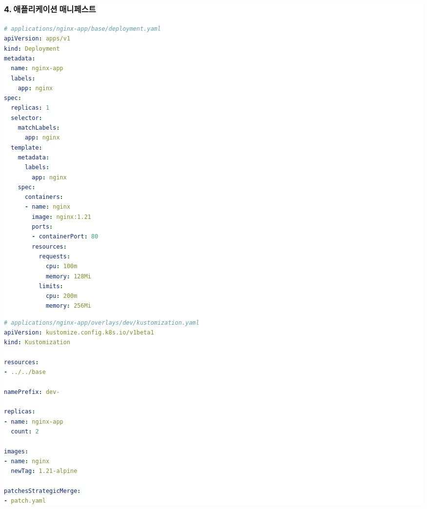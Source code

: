 ### 4. **애플리케이션 매니페스트**

```yaml
# applications/nginx-app/base/deployment.yaml
apiVersion: apps/v1
kind: Deployment
metadata:
  name: nginx-app
  labels:
    app: nginx
spec:
  replicas: 1
  selector:
    matchLabels:
      app: nginx
  template:
    metadata:
      labels:
        app: nginx
    spec:
      containers:
      - name: nginx
        image: nginx:1.21
        ports:
        - containerPort: 80
        resources:
          requests:
            cpu: 100m
            memory: 128Mi
          limits:
            cpu: 200m
            memory: 256Mi
```

```yaml
# applications/nginx-app/overlays/dev/kustomization.yaml
apiVersion: kustomize.config.k8s.io/v1beta1
kind: Kustomization

resources:
- ../../base

namePrefix: dev-

replicas:
- name: nginx-app
  count: 2

images:
- name: nginx
  newTag: 1.21-alpine

patchesStrategicMerge:
- patch.yaml
```
